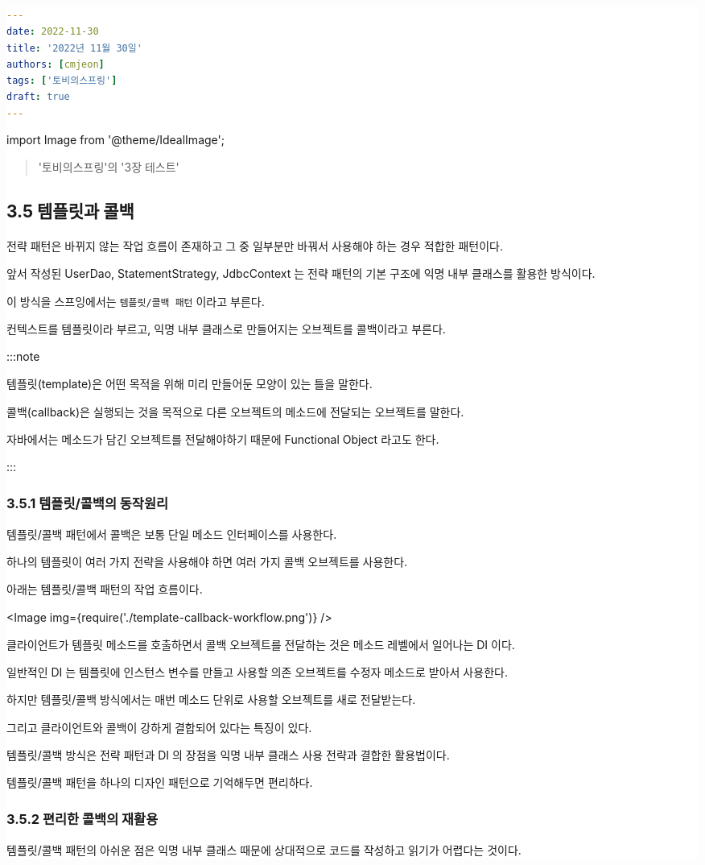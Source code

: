 ```yaml
---
date: 2022-11-30
title: '2022년 11월 30일'
authors: [cmjeon]
tags: ['토비의스프링']
draft: true
---
```


import Image from '@theme/IdealImage';

> '토비의스프링'의 '3장 테스트'

## 3.5 템플릿과 콜백

전략 패턴은 바뀌지 않는 작업 흐름이 존재하고 그 중 일부분만 바꿔서 사용해야 하는 경우 적합한 패턴이다.

앞서 작성된 UserDao, StatementStrategy, JdbcContext 는 전략 패턴의 기본 구조에 익명 내부 클래스를 활용한 방식이다.

이 방식을 스프잉에서는 `템플릿/콜백 패턴` 이라고 부른다.



컨텍스트를 템플릿이라 부르고, 익명 내부 클래스로 만들어지는 오브젝트를 콜백이라고 부른다.

:::note

템플릿(template)은 어떤 목적을 위해 미리 만들어둔 모양이 있는 틀을 말한다.

콜백(callback)은 실행되는 것을 목적으로 다른 오브젝트의 메소드에 전달되는 오브젝트를 말한다.

자바에서는 메소드가 담긴 오브젝트를 전달해야하기 때문에 Functional Object 라고도 한다.

:::

### 3.5.1 템플릿/콜백의 동작원리

템플릿/콜백 패턴에서 콜백은 보통 단일 메소드 인터페이스를 사용한다.

하나의 템플릿이 여러 가지 전략을 사용해야 하면 여러 가지 콜백 오브젝트를 사용한다.

아래는 템플릿/콜백 패턴의 작업 흐름이다.

<Image img={require('./template-callback-workflow.png')} />

클라이언트가 템플릿 메소드를 호출하면서 콜백 오브젝트를 전달하는 것은 메소드 레벨에서 일어나는 DI 이다.

일반적인 DI 는 템플릿에 인스턴스 변수를 만들고 사용할 의존 오브젝트를 수정자 메소드로 받아서 사용한다.

하지만 템플릿/콜백 방식에서는 매번 메소드 단위로 사용할 오브젝트를 새로 전달받는다.

그리고 클라이언트와 콜백이 강하게 결합되어 있다는 특징이 있다.

템플릿/콜백 방식은 전략 패턴과 DI 의 장점을 익명 내부 클래스 사용 전략과 결합한 활용법이다.

템플릿/콜백 패턴을 하나의 디자인 패턴으로 기억해두면 편리하다.

### 3.5.2 편리한 콜백의 재활용

템플릿/콜백 패턴의 아쉬운 점은 익명 내부 클래스 때문에 상대적으로 코드를 작성하고 읽기가 어렵다는 것이다.
